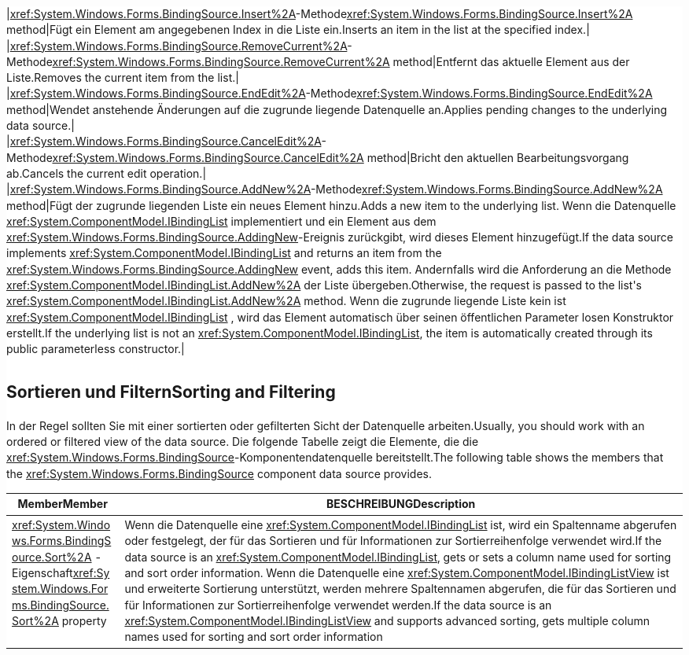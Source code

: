 |<span data-ttu-id="3f578-137"><xref:System.Windows.Forms.BindingSource.Insert%2A>-Methode</span><span class="sxs-lookup"><span data-stu-id="3f578-137"><xref:System.Windows.Forms.BindingSource.Insert%2A> method</span></span>|<span data-ttu-id="3f578-138">Fügt ein Element am angegebenen Index in die Liste ein.</span><span class="sxs-lookup"><span data-stu-id="3f578-138">Inserts an item in the list at the specified index.</span></span>|  
|<span data-ttu-id="3f578-139"><xref:System.Windows.Forms.BindingSource.RemoveCurrent%2A>-Methode</span><span class="sxs-lookup"><span data-stu-id="3f578-139"><xref:System.Windows.Forms.BindingSource.RemoveCurrent%2A> method</span></span>|<span data-ttu-id="3f578-140">Entfernt das aktuelle Element aus der Liste.</span><span class="sxs-lookup"><span data-stu-id="3f578-140">Removes the current item from the list.</span></span>|  
|<span data-ttu-id="3f578-141"><xref:System.Windows.Forms.BindingSource.EndEdit%2A>-Methode</span><span class="sxs-lookup"><span data-stu-id="3f578-141"><xref:System.Windows.Forms.BindingSource.EndEdit%2A> method</span></span>|<span data-ttu-id="3f578-142">Wendet anstehende Änderungen auf die zugrunde liegende Datenquelle an.</span><span class="sxs-lookup"><span data-stu-id="3f578-142">Applies pending changes to the underlying data source.</span></span>|  
|<span data-ttu-id="3f578-143"><xref:System.Windows.Forms.BindingSource.CancelEdit%2A>-Methode</span><span class="sxs-lookup"><span data-stu-id="3f578-143"><xref:System.Windows.Forms.BindingSource.CancelEdit%2A> method</span></span>|<span data-ttu-id="3f578-144">Bricht den aktuellen Bearbeitungsvorgang ab.</span><span class="sxs-lookup"><span data-stu-id="3f578-144">Cancels the current edit operation.</span></span>|  
|<span data-ttu-id="3f578-145"><xref:System.Windows.Forms.BindingSource.AddNew%2A>-Methode</span><span class="sxs-lookup"><span data-stu-id="3f578-145"><xref:System.Windows.Forms.BindingSource.AddNew%2A> method</span></span>|<span data-ttu-id="3f578-146">Fügt der zugrunde liegenden Liste ein neues Element hinzu.</span><span class="sxs-lookup"><span data-stu-id="3f578-146">Adds a new item to the underlying list.</span></span> <span data-ttu-id="3f578-147">Wenn die Datenquelle <xref:System.ComponentModel.IBindingList> implementiert und ein Element aus dem <xref:System.Windows.Forms.BindingSource.AddingNew>-Ereignis zurückgibt, wird dieses Element hinzugefügt.</span><span class="sxs-lookup"><span data-stu-id="3f578-147">If the data source implements <xref:System.ComponentModel.IBindingList> and returns an item from the <xref:System.Windows.Forms.BindingSource.AddingNew> event, adds this item.</span></span> <span data-ttu-id="3f578-148">Andernfalls wird die Anforderung an die Methode <xref:System.ComponentModel.IBindingList.AddNew%2A> der Liste übergeben.</span><span class="sxs-lookup"><span data-stu-id="3f578-148">Otherwise, the request is passed to the list's <xref:System.ComponentModel.IBindingList.AddNew%2A> method.</span></span> <span data-ttu-id="3f578-149">Wenn die zugrunde liegende Liste kein ist <xref:System.ComponentModel.IBindingList> , wird das Element automatisch über seinen öffentlichen Parameter losen Konstruktor erstellt.</span><span class="sxs-lookup"><span data-stu-id="3f578-149">If the underlying list is not an <xref:System.ComponentModel.IBindingList>, the item is automatically created through its public parameterless constructor.</span></span>|  
  
## <a name="sorting-and-filtering"></a><span data-ttu-id="3f578-150">Sortieren und Filtern</span><span class="sxs-lookup"><span data-stu-id="3f578-150">Sorting and Filtering</span></span>  
 <span data-ttu-id="3f578-151">In der Regel sollten Sie mit einer sortierten oder gefilterten Sicht der Datenquelle arbeiten.</span><span class="sxs-lookup"><span data-stu-id="3f578-151">Usually, you should work with an ordered or filtered view of the data source.</span></span> <span data-ttu-id="3f578-152">Die folgende Tabelle zeigt die Elemente, die die <xref:System.Windows.Forms.BindingSource>-Komponentendatenquelle bereitstellt.</span><span class="sxs-lookup"><span data-stu-id="3f578-152">The following table shows the members that the <xref:System.Windows.Forms.BindingSource> component data source provides.</span></span>  
  
|<span data-ttu-id="3f578-153">Member</span><span class="sxs-lookup"><span data-stu-id="3f578-153">Member</span></span>|<span data-ttu-id="3f578-154">BESCHREIBUNG</span><span class="sxs-lookup"><span data-stu-id="3f578-154">Description</span></span>|  
|------------|-----------------|  
|<span data-ttu-id="3f578-155"><xref:System.Windows.Forms.BindingSource.Sort%2A> -Eigenschaft</span><span class="sxs-lookup"><span data-stu-id="3f578-155"><xref:System.Windows.Forms.BindingSource.Sort%2A> property</span></span>|<span data-ttu-id="3f578-156">Wenn die Datenquelle eine <xref:System.ComponentModel.IBindingList> ist, wird ein Spaltenname abgerufen oder festgelegt, der für das Sortieren und für Informationen zur Sortierreihenfolge verwendet wird.</span><span class="sxs-lookup"><span data-stu-id="3f578-156">If the data source is an <xref:System.ComponentModel.IBindingList>, gets or sets a column name used for sorting and sort order information.</span></span> <span data-ttu-id="3f578-157">Wenn die Datenquelle eine <xref:System.ComponentModel.IBindingListView> ist und erweiterte Sortierung unterstützt, werden mehrere Spaltennamen abgerufen, die für das Sortieren und für Informationen zur Sortierreihenfolge verwendet werden.</span><span class="sxs-lookup"><span data-stu-id="3f578-157">If the data source is an <xref:System.ComponentModel.IBindingListView> and supports advanced sorting, gets multiple column names used for sorting and sort order information</span></span>|  